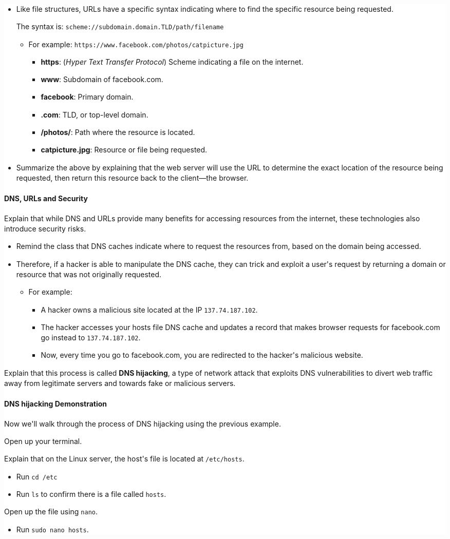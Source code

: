 - Like file structures, URLs have a specific syntax indicating where to find the specific resource being requested.

   The syntax is: `scheme://subdomain.domain.TLD/path/filename`

  - For example: `https://www.facebook.com/photos/catpicture.jpg`

    - **https**: (_Hyper Text Transfer Protocol_) Scheme indicating a file on the internet.  

    - **www**: Subdomain of facebook.com.

    - **facebook**: Primary domain.

    - **.com**: TLD, or top-level domain.

    - **/photos/**: Path where the resource is located.

    - **catpicture.jpg**: Resource or file being requested.

- Summarize the above by explaining that the web server will use the URL to determine the exact location of the resource being requested, then return this resource back to the client—the browser.

#### DNS, URLs and Security

Explain that while DNS and URLs provide many benefits for accessing resources from the internet, these technologies also introduce security risks.

- Remind the class that DNS caches indicate where to request the resources from, based on the domain being accessed.

- Therefore, if a hacker is able to manipulate the DNS cache, they can trick and exploit a user's request by returning a domain or resource that was not originally requested.

  - For example:

    - A hacker owns a malicious site located at the IP `137.74.187.102`.

    - The hacker accesses your hosts file DNS cache and updates a record that makes browser requests for facebook.com go instead to `137.74.187.102`.

    - Now, every time you go to facebook.com, you are redirected to the hacker's malicious website.

Explain that this process is called **DNS hijacking**, a type of network attack that exploits DNS vulnerabilities to divert web traffic away from legitimate servers and towards fake or malicious servers.

#### DNS hijacking Demonstration

Now we'll walk through the process of DNS hijacking using the previous example.

Open up your terminal.

Explain that on the Linux server, the host's file is located at `/etc/hosts`.

- Run `cd /etc`

- Run `ls` to confirm there is a file called `hosts`.

Open up the file using `nano`.

  - Run `sudo nano hosts`.
